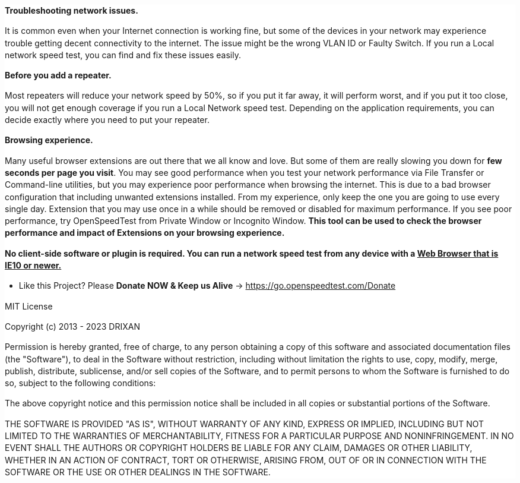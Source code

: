   

**Troubleshooting network issues.**

  

It is common even when your Internet connection is working fine, but some of the devices in your network may experience trouble getting decent connectivity to the internet. The issue might be the wrong VLAN ID or Faulty Switch. If you run a Local network speed test, you can find and fix these issues easily.

  

**Before you add a repeater.**

  

Most repeaters will reduce your network speed by 50%, so if you put it far away, it will perform worst, and if you put it too close, you will not get enough coverage if you run a Local Network speed test. Depending on the application requirements, you can decide exactly where you need to put your repeater.

  

**Browsing experience.**

  

Many useful browser extensions are out there that we all know and love. But some of them are really slowing you down for **few seconds per page you visit**. You may see good performance when you test your network performance via File Transfer or Command-line utilities, but you may experience poor performance when browsing the internet. This is due to a bad browser configuration that including unwanted extensions installed. From my experience, only keep the one you are going to use every single day. Extension that you may use once in a while should be removed or disabled for maximum performance. If you see poor performance, try OpenSpeedTest from Private Window or Incognito Window. **This tool can be used to check the browser performance and impact of Extensions on your browsing experience.**

  

**No client-side software or plugin is required. You can run a network speed test from any device with a [Web Browser that is IE10 or newer.](https://www.youtube.com/watch?v=9f-OM_WQ7Bw&list=PLt-deStxFJOMEAs2O1lJhscMNzcg9E3Po&index=1)**

- Like this Project? Please **Donate NOW & Keep us Alive** -> https://go.openspeedtest.com/Donate

MIT License

Copyright (c) 2013 - 2023 DRIXAN

Permission is hereby granted, free of charge, to any person obtaining a copy of this software and associated documentation files (the "Software"), to deal in the Software without restriction, including without limitation the rights to use, copy, modify, merge, publish, distribute, sublicense, and/or sell copies of the Software, and to permit persons to whom the Software is furnished to do so, subject to the following conditions:

The above copyright notice and this permission notice shall be included in all copies or substantial portions of the Software.

THE SOFTWARE IS PROVIDED "AS IS", WITHOUT WARRANTY OF ANY KIND, EXPRESS OR IMPLIED, INCLUDING BUT NOT LIMITED TO THE WARRANTIES OF MERCHANTABILITY, FITNESS FOR A PARTICULAR PURPOSE AND NONINFRINGEMENT. IN NO EVENT SHALL THE AUTHORS OR COPYRIGHT HOLDERS BE LIABLE FOR ANY CLAIM, DAMAGES OR OTHER LIABILITY, WHETHER IN AN ACTION OF CONTRACT, TORT OR OTHERWISE, ARISING FROM, OUT OF OR IN CONNECTION WITH THE SOFTWARE OR THE USE OR OTHER DEALINGS IN THE SOFTWARE.
